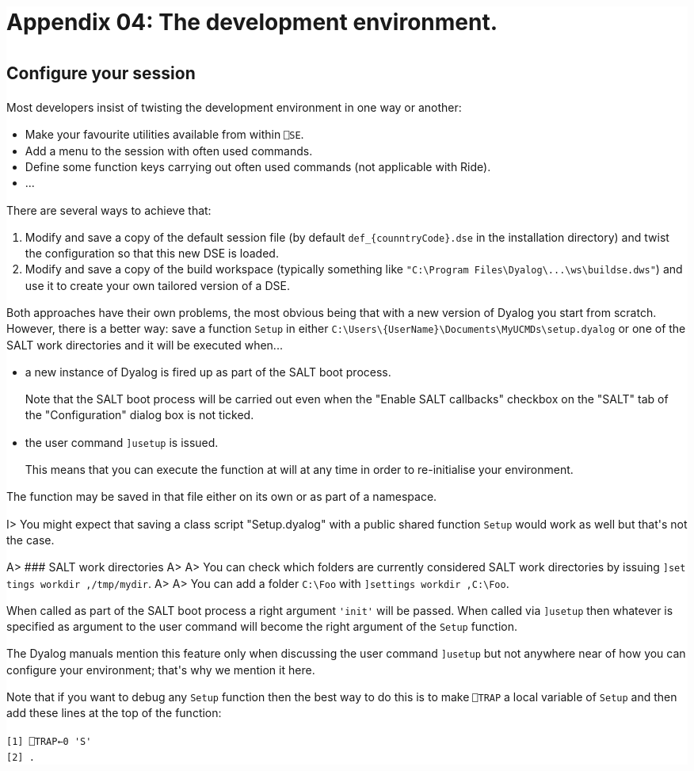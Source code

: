 # Appendix 04: The development environment.

## Configure your session

Most developers insist of twisting the development environment in one way or another:

* Make your favourite utilities available from within `⎕SE`.
* Add a menu to the session with often used commands.
* Define some function keys carrying out often used commands (not applicable with Ride).
* ...

There are several ways to achieve that:

1. Modify and save a copy of the default session file (by default `def_{counntryCode}.dse` in the installation directory) and twist the configuration so that this new DSE is loaded. 
1. Modify and save a copy of the build workspace (typically something like `"C:\Program Files\Dyalog\...\ws\buildse.dws"`) and use it to create your own tailored version of a DSE.

Both approaches have their own problems, the most obvious being that with a new version of Dyalog you start from scratch. However, there is a better way: save a function `Setup` in either `C:\Users\{UserName}\Documents\MyUCMDs\setup.dyalog` or one of the SALT work directories and it will be executed when...

* a new instance of Dyalog is fired up as part of the SALT boot process. 

  Note that the SALT boot process will be carried out even when the "Enable SALT callbacks" checkbox on the "SALT" tab of the "Configuration" dialog box is not ticked.
  
* the user command `]usetup` is issued. 

  This means that you can execute the function at will at any time in order to re-initialise your environment.

The function may be saved in that file either on its own or as part of a namespace.

I> You might expect that saving a class script "Setup.dyalog" with a public shared function `Setup` would work as well but that's not the case.

A> ### SALT work directories
A>
A> You can check which folders are currently considered SALT work directories by issuing `]settings workdir ,/tmp/mydir`.
A>
A> You can add a folder `C:\Foo` with `]settings workdir ,C:\Foo`.

When called as part of the SALT boot process a right argument `'init'` will be passed. When called via `]usetup` then whatever is specified as argument to the user command will become the right argument of the `Setup` function.

The Dyalog manuals mention this feature only when discussing the user command `]usetup` but not anywhere near of how you can configure your environment; that's why we mention it here.

Note that if you want to debug any `Setup` function then the best way to do this is to make `⎕TRAP` a local variable of `Setup` and then add these lines at the top of the function:

~~~
[1] ⎕TRAP←0 'S'
[2] .
~~~
